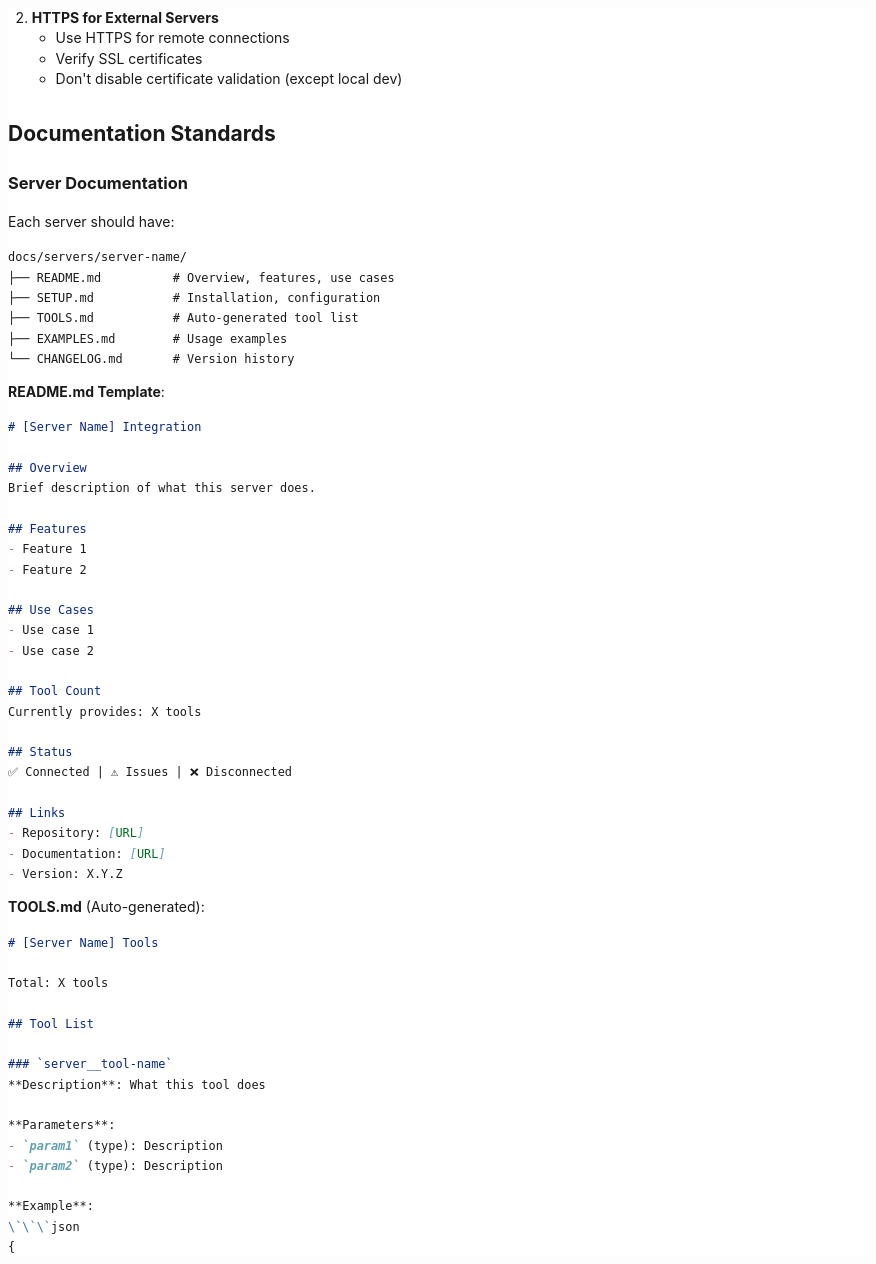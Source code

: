 2. **HTTPS for External Servers**
   - Use HTTPS for remote connections
   - Verify SSL certificates
   - Don't disable certificate validation (except local dev)

## Documentation Standards

### Server Documentation

Each server should have:

```
docs/servers/server-name/
├── README.md          # Overview, features, use cases
├── SETUP.md           # Installation, configuration
├── TOOLS.md           # Auto-generated tool list
├── EXAMPLES.md        # Usage examples
└── CHANGELOG.md       # Version history
```

**README.md Template**:
```markdown
# [Server Name] Integration

## Overview
Brief description of what this server does.

## Features
- Feature 1
- Feature 2

## Use Cases
- Use case 1
- Use case 2

## Tool Count
Currently provides: X tools

## Status
✅ Connected | ⚠️ Issues | ❌ Disconnected

## Links
- Repository: [URL]
- Documentation: [URL]
- Version: X.Y.Z
```

**TOOLS.md** (Auto-generated):
```markdown
# [Server Name] Tools

Total: X tools

## Tool List

### `server__tool-name`
**Description**: What this tool does

**Parameters**:
- `param1` (type): Description
- `param2` (type): Description

**Example**:
\`\`\`json
{
```